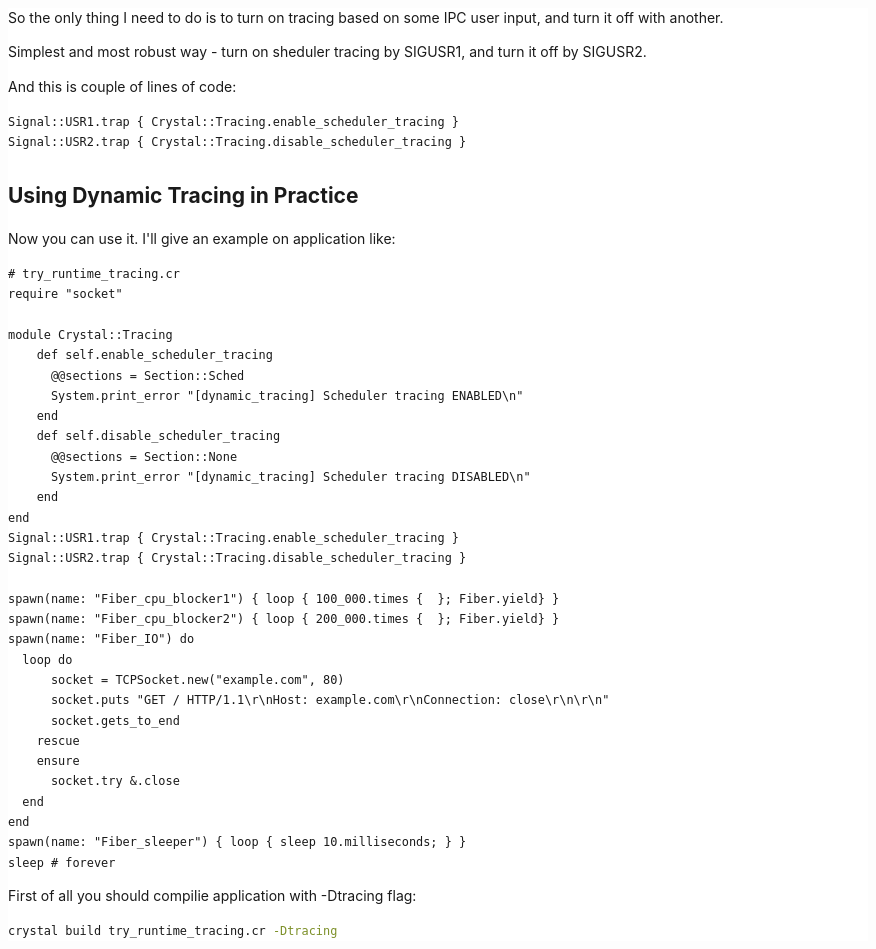 So the only thing I need to do is to turn on tracing based on some IPC user input, and turn it off with another. 

Simplest and most robust way - turn on sheduler tracing by SIGUSR1, and turn it off by SIGUSR2.

And this is couple of lines of code:

```crystal
Signal::USR1.trap { Crystal::Tracing.enable_scheduler_tracing }
Signal::USR2.trap { Crystal::Tracing.disable_scheduler_tracing }
```

## Using Dynamic Tracing in Practice

Now you can use it.
I'll give an example on application like: 

```crystal
# try_runtime_tracing.cr
require "socket"

module Crystal::Tracing
    def self.enable_scheduler_tracing
      @@sections = Section::Sched
      System.print_error "[dynamic_tracing] Scheduler tracing ENABLED\n"
    end
    def self.disable_scheduler_tracing
      @@sections = Section::None
      System.print_error "[dynamic_tracing] Scheduler tracing DISABLED\n"
    end
end
Signal::USR1.trap { Crystal::Tracing.enable_scheduler_tracing }
Signal::USR2.trap { Crystal::Tracing.disable_scheduler_tracing }

spawn(name: "Fiber_cpu_blocker1") { loop { 100_000.times {  }; Fiber.yield} }
spawn(name: "Fiber_cpu_blocker2") { loop { 200_000.times {  }; Fiber.yield} }
spawn(name: "Fiber_IO") do
  loop do
      socket = TCPSocket.new("example.com", 80)
      socket.puts "GET / HTTP/1.1\r\nHost: example.com\r\nConnection: close\r\n\r\n"
      socket.gets_to_end
    rescue
    ensure
      socket.try &.close
  end
end
spawn(name: "Fiber_sleeper") { loop { sleep 10.milliseconds; } }
sleep # forever
```

First of all you should compilie application with -Dtracing flag:

```bash
crystal build try_runtime_tracing.cr -Dtracing
```
